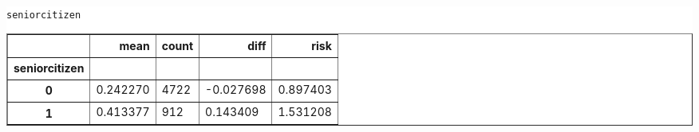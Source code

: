 </div>


    
    
    seniorcitizen



<div>
<style scoped>
    .dataframe tbody tr th:only-of-type {
        vertical-align: middle;
    }

    .dataframe tbody tr th {
        vertical-align: top;
    }

    .dataframe thead th {
        text-align: right;
    }
</style>
<table border="1" class="dataframe">
  <thead>
    <tr style="text-align: right;">
      <th></th>
      <th>mean</th>
      <th>count</th>
      <th>diff</th>
      <th>risk</th>
    </tr>
    <tr>
      <th>seniorcitizen</th>
      <th></th>
      <th></th>
      <th></th>
      <th></th>
    </tr>
  </thead>
  <tbody>
    <tr>
      <th>0</th>
      <td>0.242270</td>
      <td>4722</td>
      <td>-0.027698</td>
      <td>0.897403</td>
    </tr>
    <tr>
      <th>1</th>
      <td>0.413377</td>
      <td>912</td>
      <td>0.143409</td>
      <td>1.531208</td>
    </tr>
  </tbody>
</table>
</div>
